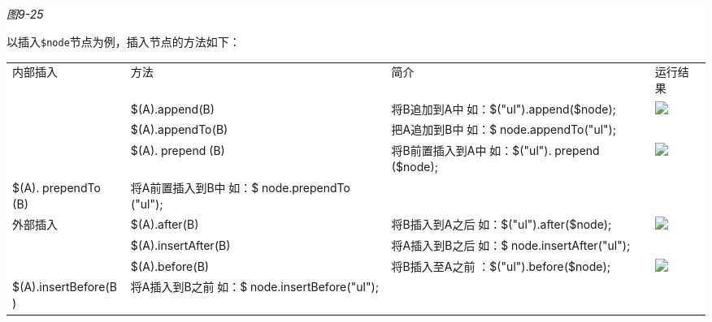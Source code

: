 *图9-25*

以插入`$node`节点为例，插入节点的方法如下：

<table>
   <tr>
      <td rowspan="5">内部插入</td>
  </tr>
   <tr>
      <td>方法</td>
      <td>简介</td>
      <td>运行结果</td>
  </tr>
  <tr>
      <td>$(A).append(B)</td>
      <td>将B追加到A中 如：$("ul").append($node);</td>
     <td rowspan="2"><img src="![](http://i.imgur.com/jfF4fNv.png)"></td>
   </tr>
   <tr>
      <td>$(A).appendTo(B)</td>
      <td>把A追加到B中 如：$ node.appendTo("ul");</td>
   </tr>
   <tr>
      <td>$(A). prepend (B)</td>
      <td>将B前置插入到A中 如：$("ul"). prepend ($node);</td>
     <td rowspan="2"><img src="![](http://i.imgur.com/x8sBA5w.png)"></td>
   </tr>
   <tr>
      <td>$(A). prependTo (B)</td>
      <td>将A前置插入到B中 如：$ node.prependTo ("ul");</td>
   </tr>
   <tr>
      <td rowspan="4">外部插入</td>
   </tr>
   <tr>
      <td>$(A).after(B)</td>
      <td>将B插入到A之后 如：$("ul").after($node);</td>
     <td rowspan="2"><img src="![](http://i.imgur.com/mj9yiL7.png)"></td>
   </tr>
   <tr>
      <td>$(A).insertAfter(B)</td>
      <td>将A插入到B之后 如：$ node.insertAfter("ul");</td>
   </tr>
   <tr>
      <td>$(A).before(B)</td>
      <td>将B插入至A之前 ：$("ul").before($node);</td>
      <td rowspan="2"><img src="![](http://i.imgur.com/5UbpxZF.png)"></td>
   </tr>
   <tr>
      <td>$(A).insertBefore(B)</td>
      <td>将A插入到B之前 如：$ node.insertBefore("ul");</td>
   </tr>
</table>
